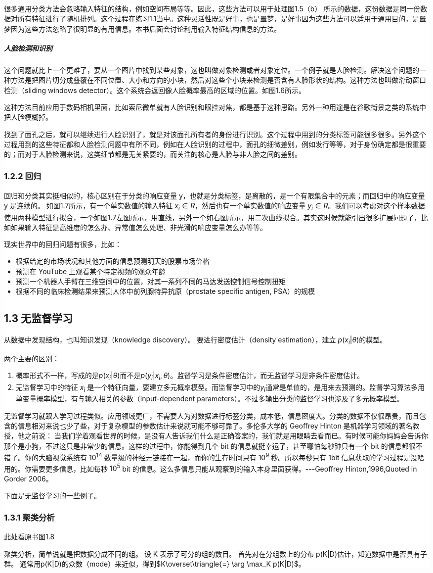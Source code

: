 很多通用分类方法会忽略输入特征的结构，例如空间布局等等。因此，这些方法可以用于处理图1.5（b） 所示的数据，这份数据是同一份数据对所有特征进行了随机排列。这个过程在练习1.1当中。这种灵活性既是好事，也是噩梦，是好事因为这些方法可以适用于通用目的，是噩梦因为这些方法忽略了很明显的有用信息。本书后面会讨论利用输入特征结构信息的方法。


##### 人脸检测和识别


这个问题就比上一个更难了，要从一个图片中找到某些对象，这也叫做对象检测或者对象定位。一个例子就是人脸检测。解决这个问题的一种方法是把图片切分成叠覆在不同位置、大小和方向的小块，然后对这些个小块来检测是否含有人脸形状的结构。这种方法也叫做滑动窗口检测（sliding windows detector）。这个系统会返回像人脸概率最高的区域的位置。如图1.6所示。

这种方法目前应用于数码相机里面，比如索尼微单就有人脸识别和眼控对焦，都是基于这种思路。另外一种用途是在谷歌街景之类的系统中把人脸模糊掉。

找到了面孔之后，就可以继续进行人脸识别了，就是对该面孔所有者的身份进行识别。这个过程中用到的分类标签可能很多很多。另外这个过程用到的这些特征都和人脸检测问题中有所不同，例如在人脸识别的过程中，面孔的细微差别，例如发行等等，对于身份确定都是很重要的；而对于人脸检测来说，这类细节都是无关紧要的，而关注的核心是人脸与非人脸之间的差别。




### 1.2.2 回归

回归和分类其实挺相似的，核心区别在于分类的响应变量 y，也就是分类标签，是离散的，是一个有限集合中的元素；而回归中的响应变量 y 是连续的。
如图1.7所示，有一个单实数值的输入特征 $x_i \in R$，然后也有一个单实数值的响应变量 $y_i\in R$。我们可以考虑对这个样本数据使用两种模型进行拟合，一个如图1.7左图所示，用直线，另外一个如右图所示，用二次曲线拟合。其实这时候就能引出很多扩展问题了，比如如果输入特征是高维度的怎么办、异常值怎么处理、非光滑的响应变量怎么办等等。

现实世界中的回归问题有很多，比如：
* 根据给定的市场状况和其他方面的信息预测明天的股票市场价格
* 预测在 YouTube 上观看某个特定视频的观众年龄
* 预测一个机器人手臂在三维空间中的位置，对其一系列不同的马达发送控制信号控制扭矩
* 根据不同的临床检测结果来预测人体中前列腺特异抗原（prostate specific antigen, PSA）的规模

## 1.3 无监督学习

从数据中发现结构，也叫知识发现（knowledge discovery）。
要进行密度估计（density estimation），建立 $p(x_i|\theta )$的模型。

两个主要的区别：

1. 概率形式不一样，写成的是$p(x_i|\theta )$而不是$p( y_i|x_i, \theta )$。监督学习是条件密度估计，而无监督学习是非条件密度估计。
2. 无监督学习中的特征 $x_i$  是一个特征向量，要建立多元概率模型。而监督学习中的$y_i$通常是单值的，是用来去预测的。监督学习算法多用单变量概率模型，有与输入相关的参数（input-dependent parameters）。不过多输出分类的监督学习也涉及了多元概率模型。


无监督学习就跟人学习过程类似。应用领域更广，不需要人为对数据进行标签分类，成本低，信息密度大。分类的数据不仅很昂贵，而且包含的信息相对来说也少了些，对于复杂模型的参数估计来说就可能不够可靠了。多伦多大学的 Geoffrey Hinton 是机器学习领域的著名教授，他之前说：
当我们学着观看世界的时候，是没有人告诉我们什么是正确答案的，我们就是用眼睛去看而已。有时候可能你妈妈会告诉你那个是小狗，不过这只是非常少的信息。这样的过程中，你能得到几个 bit 的信息就挺幸运了，甚至哪怕每秒钟只有一个 bit 的信息都很不错了。你的大脑视觉系统有 $10^14$ 数量级的神经元链接在一起，而你的生存时间只有 $10^9$ 秒。所以每秒只有 1bit 信息获取的学习过程是没啥用的。你需要更多信息，比如每秒 $10^5$ bit 的信息。这么多信息只能从观察到的输入本身里面获得。---Geoffrey Hinton,1996,Quoted in Gorder 2006。


下面是无监督学习的一些例子。

### 1.3.1 聚类分析

此处看原书图1.8

聚类分析，简单说就是把数据分成不同的组。
设 K 表示了可分的组的数目。
首先对在分组数上的分布 p(K|D)估计，知道数据中是否具有子群。
通常用p(K|D)的众数（mode）来近似，得到$K\overset\triangle{=} \arg \max_K p(K|D)$。
